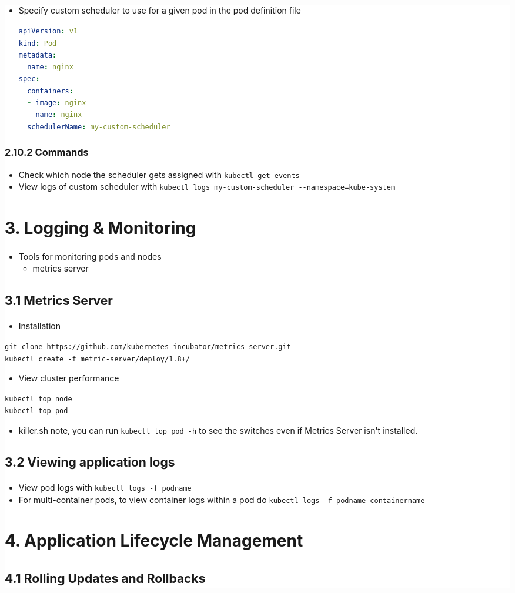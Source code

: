 * Specify custom scheduler to use for a given pod in the pod definition file

  ```yaml
  apiVersion: v1
  kind: Pod
  metadata:
    name: nginx
  spec:
    containers:
    - image: nginx
      name: nginx
    schedulerName: my-custom-scheduler
  ```

### 2.10.2 Commands

* Check which node the scheduler gets assigned with `kubectl get events`
* View logs of custom scheduler with `kubectl logs my-custom-scheduler --namespace=kube-system`

# 3. Logging & Monitoring

* Tools for monitoring pods and nodes
  * metrics server

## 3.1 Metrics Server

* Installation

```text
git clone https://github.com/kubernetes-incubator/metrics-server.git
kubectl create -f metric-server/deploy/1.8+/
```

* View cluster performance

```text
kubectl top node
kubectl top pod
```

* killer.sh note, you can run `kubectl top pod -h` to see the switches even if Metrics Server isn't installed.

## 3.2 Viewing application logs

* View pod logs with `kubectl logs -f podname`
* For multi-container pods, to view container logs within a pod do `kubectl logs -f podname containername`

# 4. Application Lifecycle Management

## 4.1 Rolling Updates and Rollbacks
